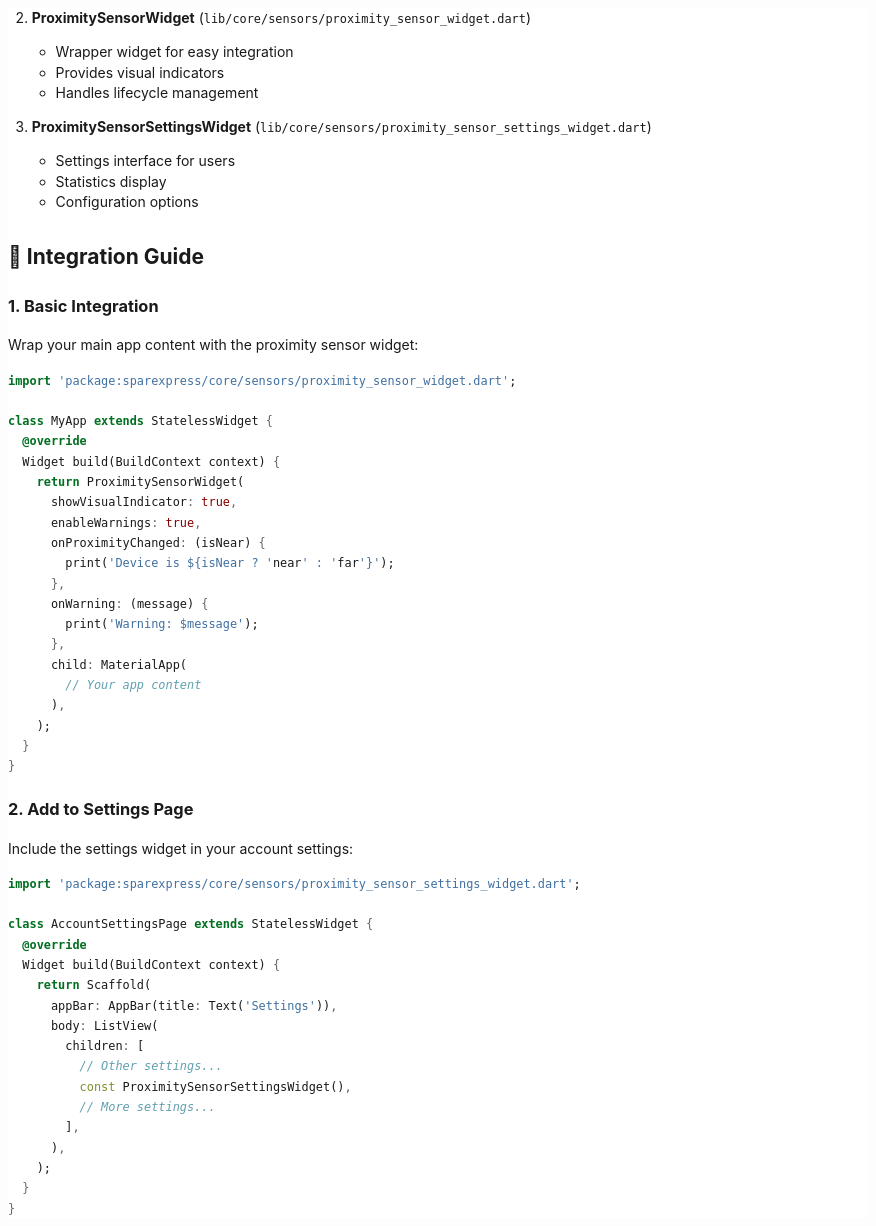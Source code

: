 2. **ProximitySensorWidget** (`lib/core/sensors/proximity_sensor_widget.dart`)
   - Wrapper widget for easy integration
   - Provides visual indicators
   - Handles lifecycle management

3. **ProximitySensorSettingsWidget** (`lib/core/sensors/proximity_sensor_settings_widget.dart`)
   - Settings interface for users
   - Statistics display
   - Configuration options

## 🚀 **Integration Guide**

### **1. Basic Integration**

Wrap your main app content with the proximity sensor widget:

```dart
import 'package:sparexpress/core/sensors/proximity_sensor_widget.dart';

class MyApp extends StatelessWidget {
  @override
  Widget build(BuildContext context) {
    return ProximitySensorWidget(
      showVisualIndicator: true,
      enableWarnings: true,
      onProximityChanged: (isNear) {
        print('Device is ${isNear ? 'near' : 'far'}');
      },
      onWarning: (message) {
        print('Warning: $message');
      },
      child: MaterialApp(
        // Your app content
      ),
    );
  }
}
```

### **2. Add to Settings Page**

Include the settings widget in your account settings:

```dart
import 'package:sparexpress/core/sensors/proximity_sensor_settings_widget.dart';

class AccountSettingsPage extends StatelessWidget {
  @override
  Widget build(BuildContext context) {
    return Scaffold(
      appBar: AppBar(title: Text('Settings')),
      body: ListView(
        children: [
          // Other settings...
          const ProximitySensorSettingsWidget(),
          // More settings...
        ],
      ),
    );
  }
}
```
